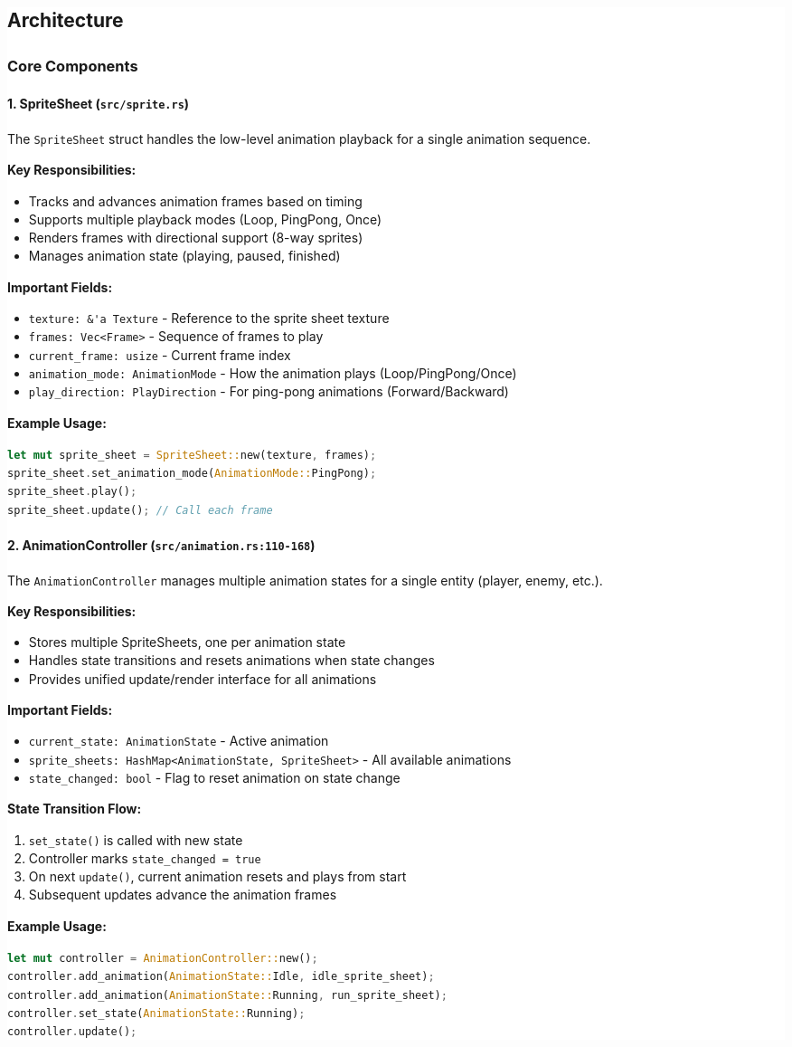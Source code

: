 
## Architecture

### Core Components

#### 1. **SpriteSheet** (`src/sprite.rs`)

The `SpriteSheet` struct handles the low-level animation playback for a single animation sequence.

**Key Responsibilities:**
- Tracks and advances animation frames based on timing
- Supports multiple playback modes (Loop, PingPong, Once)
- Renders frames with directional support (8-way sprites)
- Manages animation state (playing, paused, finished)

**Important Fields:**
- `texture: &'a Texture` - Reference to the sprite sheet texture
- `frames: Vec<Frame>` - Sequence of frames to play
- `current_frame: usize` - Current frame index
- `animation_mode: AnimationMode` - How the animation plays (Loop/PingPong/Once)
- `play_direction: PlayDirection` - For ping-pong animations (Forward/Backward)

**Example Usage:**
```rust
let mut sprite_sheet = SpriteSheet::new(texture, frames);
sprite_sheet.set_animation_mode(AnimationMode::PingPong);
sprite_sheet.play();
sprite_sheet.update(); // Call each frame
```

#### 2. **AnimationController** (`src/animation.rs:110-168`)

The `AnimationController` manages multiple animation states for a single entity (player, enemy, etc.).

**Key Responsibilities:**
- Stores multiple SpriteSheets, one per animation state
- Handles state transitions and resets animations when state changes
- Provides unified update/render interface for all animations

**Important Fields:**
- `current_state: AnimationState` - Active animation
- `sprite_sheets: HashMap<AnimationState, SpriteSheet>` - All available animations
- `state_changed: bool` - Flag to reset animation on state change

**State Transition Flow:**
1. `set_state()` is called with new state
2. Controller marks `state_changed = true`
3. On next `update()`, current animation resets and plays from start
4. Subsequent updates advance the animation frames

**Example Usage:**
```rust
let mut controller = AnimationController::new();
controller.add_animation(AnimationState::Idle, idle_sprite_sheet);
controller.add_animation(AnimationState::Running, run_sprite_sheet);
controller.set_state(AnimationState::Running);
controller.update();
```
